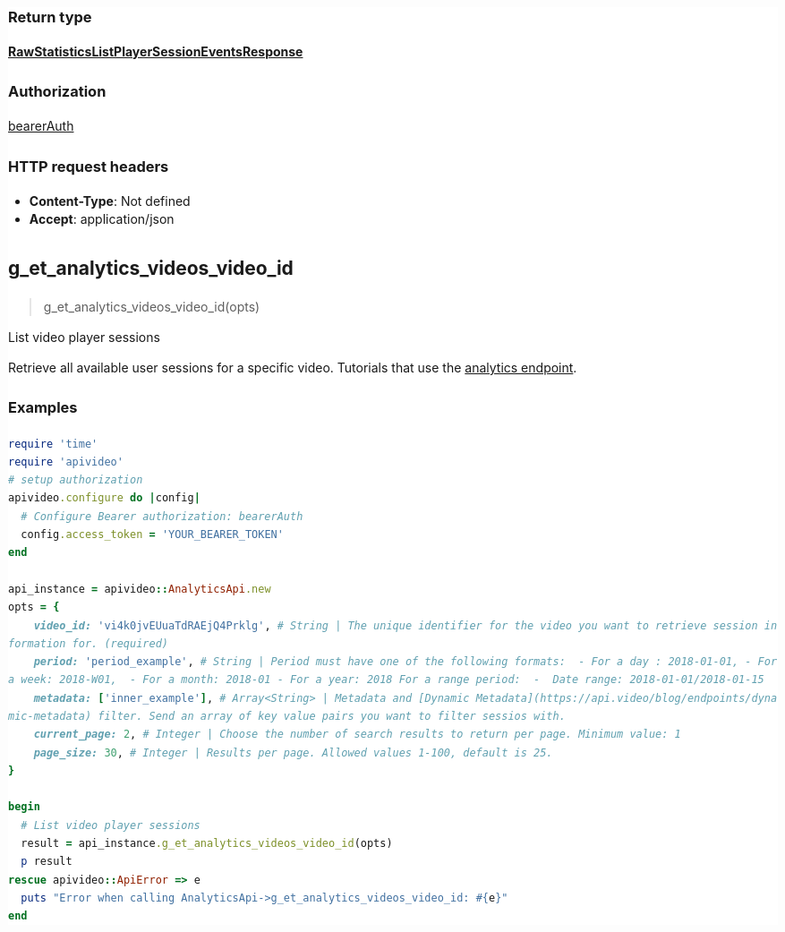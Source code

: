 ### Return type

[**RawStatisticsListPlayerSessionEventsResponse**](RawStatisticsListPlayerSessionEventsResponse.md)

### Authorization

[bearerAuth](../README.md#bearerAuth)

### HTTP request headers

- **Content-Type**: Not defined
- **Accept**: application/json


## g_et_analytics_videos_video_id

> <RawStatisticsListSessionsResponse> g_et_analytics_videos_video_id(opts)

List video player sessions

Retrieve all available user sessions for a specific video. Tutorials that use the [analytics endpoint](https://api.video/blog/endpoints/analytics).

### Examples

```ruby
require 'time'
require 'apivideo'
# setup authorization
apivideo.configure do |config|
  # Configure Bearer authorization: bearerAuth
  config.access_token = 'YOUR_BEARER_TOKEN'
end

api_instance = apivideo::AnalyticsApi.new
opts = {
    video_id: 'vi4k0jvEUuaTdRAEjQ4Prklg', # String | The unique identifier for the video you want to retrieve session information for. (required)
    period: 'period_example', # String | Period must have one of the following formats:  - For a day : 2018-01-01, - For a week: 2018-W01,  - For a month: 2018-01 - For a year: 2018 For a range period:  -  Date range: 2018-01-01/2018-01-15 
    metadata: ['inner_example'], # Array<String> | Metadata and [Dynamic Metadata](https://api.video/blog/endpoints/dynamic-metadata) filter. Send an array of key value pairs you want to filter sessios with.
    current_page: 2, # Integer | Choose the number of search results to return per page. Minimum value: 1
    page_size: 30, # Integer | Results per page. Allowed values 1-100, default is 25.
}

begin
  # List video player sessions
  result = api_instance.g_et_analytics_videos_video_id(opts)
  p result
rescue apivideo::ApiError => e
  puts "Error when calling AnalyticsApi->g_et_analytics_videos_video_id: #{e}"
end
```
